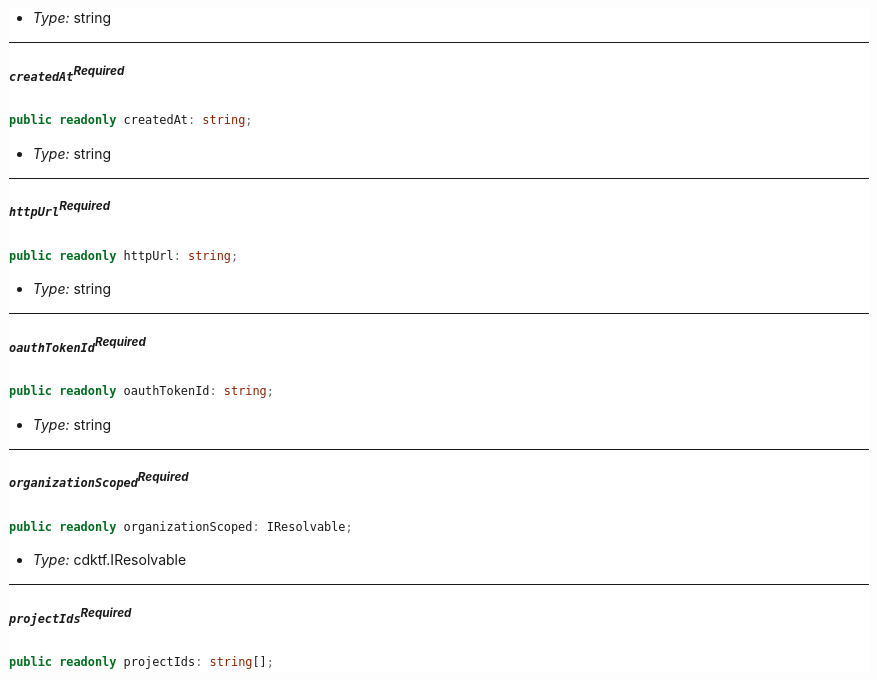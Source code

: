 - *Type:* string

---

##### `createdAt`<sup>Required</sup> <a name="createdAt" id="@cdktf/provider-tfe.dataTfeOauthClient.DataTfeOauthClient.property.createdAt"></a>

```typescript
public readonly createdAt: string;
```

- *Type:* string

---

##### `httpUrl`<sup>Required</sup> <a name="httpUrl" id="@cdktf/provider-tfe.dataTfeOauthClient.DataTfeOauthClient.property.httpUrl"></a>

```typescript
public readonly httpUrl: string;
```

- *Type:* string

---

##### `oauthTokenId`<sup>Required</sup> <a name="oauthTokenId" id="@cdktf/provider-tfe.dataTfeOauthClient.DataTfeOauthClient.property.oauthTokenId"></a>

```typescript
public readonly oauthTokenId: string;
```

- *Type:* string

---

##### `organizationScoped`<sup>Required</sup> <a name="organizationScoped" id="@cdktf/provider-tfe.dataTfeOauthClient.DataTfeOauthClient.property.organizationScoped"></a>

```typescript
public readonly organizationScoped: IResolvable;
```

- *Type:* cdktf.IResolvable

---

##### `projectIds`<sup>Required</sup> <a name="projectIds" id="@cdktf/provider-tfe.dataTfeOauthClient.DataTfeOauthClient.property.projectIds"></a>

```typescript
public readonly projectIds: string[];
```
